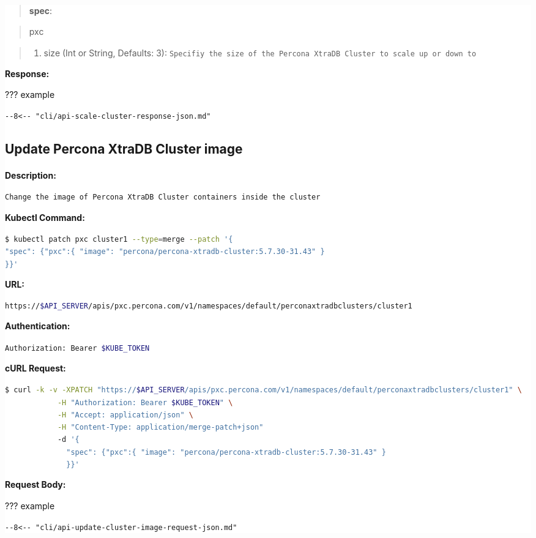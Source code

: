 > **spec**:

> pxc


> 1. size (Int or String, Defaults: 3): `Specifiy the size of the Percona XtraDB Cluster to scale up or down to`

**Response:**

??? example

    --8<-- "cli/api-scale-cluster-response-json.md"

## Update Percona XtraDB Cluster image

**Description:**

```bash
Change the image of Percona XtraDB Cluster containers inside the cluster
```

**Kubectl Command:**

``` {.bash data-prompt="$" }
$ kubectl patch pxc cluster1 --type=merge --patch '{
"spec": {"pxc":{ "image": "percona/percona-xtradb-cluster:5.7.30-31.43" }
}}'
```

**URL:**

```bash
https://$API_SERVER/apis/pxc.percona.com/v1/namespaces/default/perconaxtradbclusters/cluster1
```

**Authentication:**

```bash
Authorization: Bearer $KUBE_TOKEN
```

**cURL Request:**

``` {.bash data-prompt="$" }
$ curl -k -v -XPATCH "https://$API_SERVER/apis/pxc.percona.com/v1/namespaces/default/perconaxtradbclusters/cluster1" \
            -H "Authorization: Bearer $KUBE_TOKEN" \
            -H "Accept: application/json" \
            -H "Content-Type: application/merge-patch+json"
            -d '{
              "spec": {"pxc":{ "image": "percona/percona-xtradb-cluster:5.7.30-31.43" }
              }}'
```

**Request Body:**

??? example

    --8<-- "cli/api-update-cluster-image-request-json.md"
